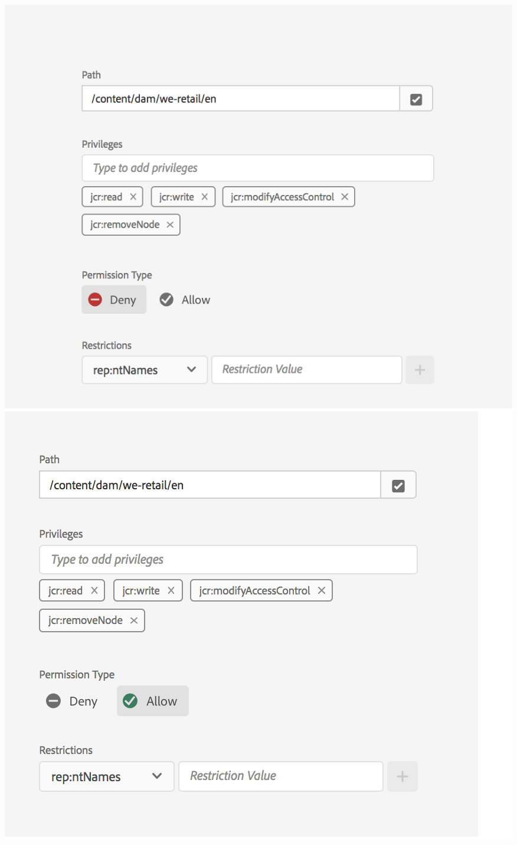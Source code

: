![権限の選択](assets/screen_shot_2019-03-17at63938pm.png) ![権限の選択](assets/screen_shot_2019-03-17at63947pm.png)